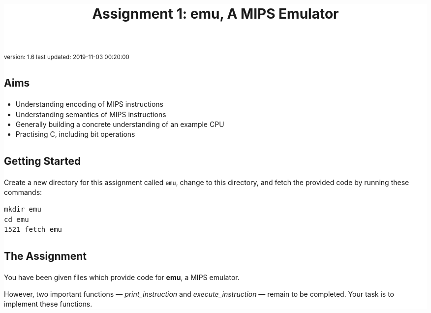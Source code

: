 <header>

<h1 class="text-center">
Assignment 1: emu, A MIPS Emulator
</h1>

</header>


















<p class="text-right text-muted"><small>
version: 1.6 
last updated: 2019-11-03 00:20:00
</small></p>

<h2>Aims</h2>

<ul>
<li>Understanding encoding of MIPS instructions
<li>Understanding semantics of MIPS instructions
<li>Generally building a concrete understanding of an example CPU
<li>Practising C, including bit operations
</ul>

<h2>Getting Started</h2>
<p>
Create a new directory for this assignment
called <code>emu</code>,
change to this directory,
and fetch the provided code
by running these commands:

<pre is="tty">
<kbd is="sh">mkdir emu</kbd>
<kbd is="sh">cd emu</kbd>
<kbd is="sh">1521 fetch emu</kbd>
</pre>




<h2>The Assignment</h2>
<p>
You have been given files which
provide code for <strong>emu</strong>, a MIPS emulator.

<p>
However, two important functions —
<em>print_instruction</em> and <em>execute_instruction</em> —
remain to be completed.
Your task is to implement these functions.
